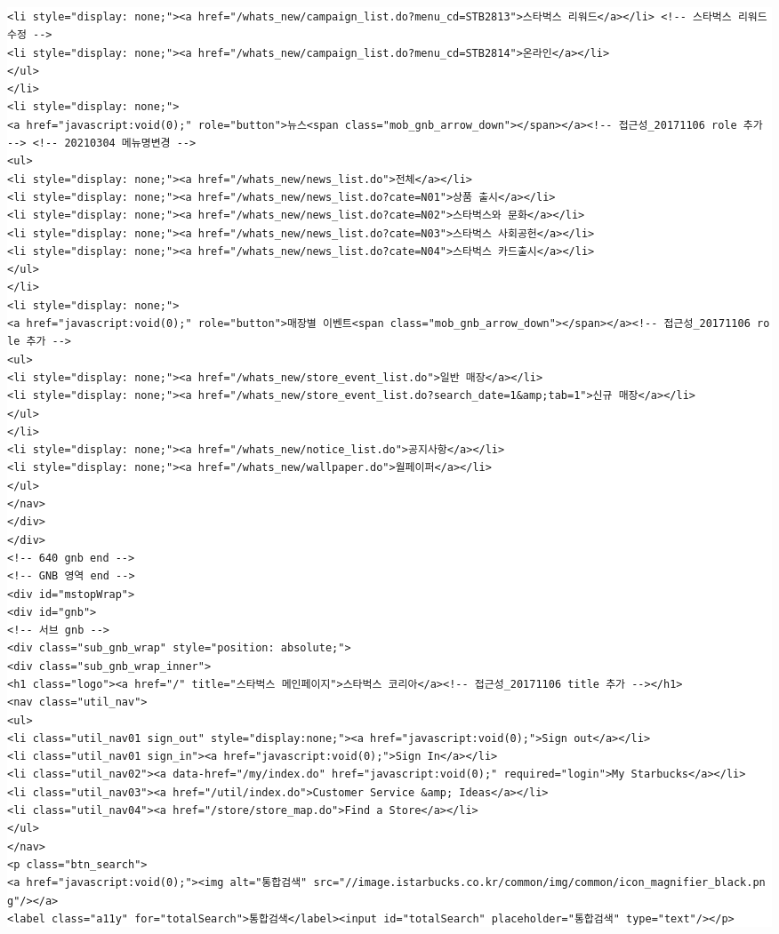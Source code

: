     <li style="display: none;"><a href="/whats_new/campaign_list.do?menu_cd=STB2813">스타벅스 리워드</a></li> <!-- 스타벅스 리워드 수정 -->
    <li style="display: none;"><a href="/whats_new/campaign_list.do?menu_cd=STB2814">온라인</a></li>
    </ul>
    </li>
    <li style="display: none;">
    <a href="javascript:void(0);" role="button">뉴스<span class="mob_gnb_arrow_down"></span></a><!-- 접근성_20171106 role 추가 --> <!-- 20210304 메뉴명변경 -->
    <ul>
    <li style="display: none;"><a href="/whats_new/news_list.do">전체</a></li>
    <li style="display: none;"><a href="/whats_new/news_list.do?cate=N01">상품 출시</a></li>
    <li style="display: none;"><a href="/whats_new/news_list.do?cate=N02">스타벅스와 문화</a></li>
    <li style="display: none;"><a href="/whats_new/news_list.do?cate=N03">스타벅스 사회공헌</a></li>
    <li style="display: none;"><a href="/whats_new/news_list.do?cate=N04">스타벅스 카드출시</a></li>
    </ul>
    </li>
    <li style="display: none;">
    <a href="javascript:void(0);" role="button">매장별 이벤트<span class="mob_gnb_arrow_down"></span></a><!-- 접근성_20171106 role 추가 -->
    <ul>
    <li style="display: none;"><a href="/whats_new/store_event_list.do">일반 매장</a></li>
    <li style="display: none;"><a href="/whats_new/store_event_list.do?search_date=1&amp;tab=1">신규 매장</a></li>
    </ul>
    </li>
    <li style="display: none;"><a href="/whats_new/notice_list.do">공지사항</a></li>
    <li style="display: none;"><a href="/whats_new/wallpaper.do">월페이퍼</a></li>
    </ul>
    </nav>
    </div>
    </div>
    <!-- 640 gnb end -->
    <!-- GNB 영역 end -->
    <div id="mstopWrap">
    <div id="gnb">
    <!-- 서브 gnb -->
    <div class="sub_gnb_wrap" style="position: absolute;">
    <div class="sub_gnb_wrap_inner">
    <h1 class="logo"><a href="/" title="스타벅스 메인페이지">스타벅스 코리아</a><!-- 접근성_20171106 title 추가 --></h1>
    <nav class="util_nav">
    <ul>
    <li class="util_nav01 sign_out" style="display:none;"><a href="javascript:void(0);">Sign out</a></li>
    <li class="util_nav01 sign_in"><a href="javascript:void(0);">Sign In</a></li>
    <li class="util_nav02"><a data-href="/my/index.do" href="javascript:void(0);" required="login">My Starbucks</a></li>
    <li class="util_nav03"><a href="/util/index.do">Customer Service &amp; Ideas</a></li>
    <li class="util_nav04"><a href="/store/store_map.do">Find a Store</a></li>
    </ul>
    </nav>
    <p class="btn_search">
    <a href="javascript:void(0);"><img alt="통합검색" src="//image.istarbucks.co.kr/common/img/common/icon_magnifier_black.png"/></a>
    <label class="a11y" for="totalSearch">통합검색</label><input id="totalSearch" placeholder="통합검색" type="text"/></p>